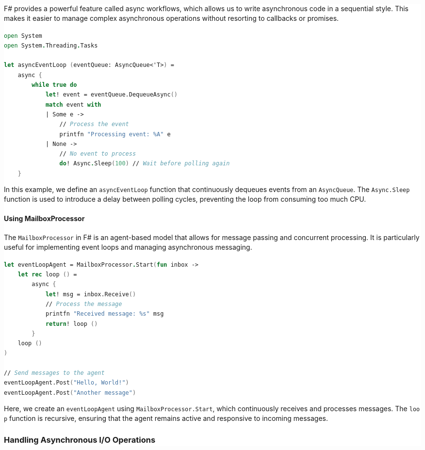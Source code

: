 F# provides a powerful feature called async workflows, which allows us to write asynchronous code in a sequential style. This makes it easier to manage complex asynchronous operations without resorting to callbacks or promises.

```fsharp
open System
open System.Threading.Tasks

let asyncEventLoop (eventQueue: AsyncQueue<'T>) =
    async {
        while true do
            let! event = eventQueue.DequeueAsync()
            match event with
            | Some e -> 
                // Process the event
                printfn "Processing event: %A" e
            | None -> 
                // No event to process
                do! Async.Sleep(100) // Wait before polling again
    }
```

In this example, we define an `asyncEventLoop` function that continuously dequeues events from an `AsyncQueue`. The `Async.Sleep` function is used to introduce a delay between polling cycles, preventing the loop from consuming too much CPU.

#### Using MailboxProcessor

The `MailboxProcessor` in F# is an agent-based model that allows for message passing and concurrent processing. It is particularly useful for implementing event loops and managing asynchronous messaging.

```fsharp
let eventLoopAgent = MailboxProcessor.Start(fun inbox ->
    let rec loop () =
        async {
            let! msg = inbox.Receive()
            // Process the message
            printfn "Received message: %s" msg
            return! loop ()
        }
    loop ()
)

// Send messages to the agent
eventLoopAgent.Post("Hello, World!")
eventLoopAgent.Post("Another message")
```

Here, we create an `eventLoopAgent` using `MailboxProcessor.Start`, which continuously receives and processes messages. The `loop` function is recursive, ensuring that the agent remains active and responsive to incoming messages.

### Handling Asynchronous I/O Operations
